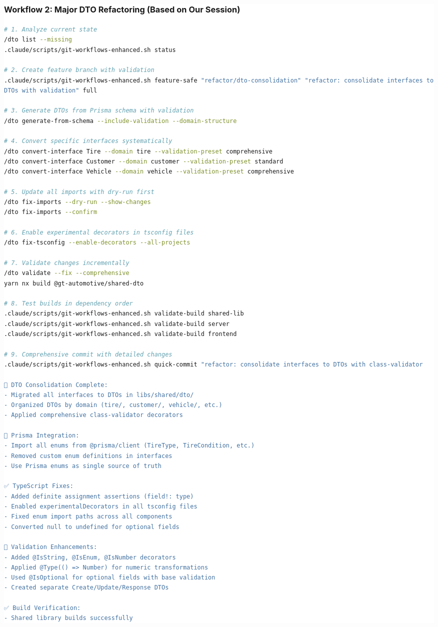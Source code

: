 ### Workflow 2: Major DTO Refactoring (Based on Our Session)
```bash
# 1. Analyze current state
/dto list --missing
.claude/scripts/git-workflows-enhanced.sh status

# 2. Create feature branch with validation
.claude/scripts/git-workflows-enhanced.sh feature-safe "refactor/dto-consolidation" "refactor: consolidate interfaces to DTOs with validation" full

# 3. Generate DTOs from Prisma schema with validation
/dto generate-from-schema --include-validation --domain-structure

# 4. Convert specific interfaces systematically
/dto convert-interface Tire --domain tire --validation-preset comprehensive
/dto convert-interface Customer --domain customer --validation-preset standard
/dto convert-interface Vehicle --domain vehicle --validation-preset comprehensive

# 5. Update all imports with dry-run first
/dto fix-imports --dry-run --show-changes
/dto fix-imports --confirm

# 6. Enable experimental decorators in tsconfig files
/dto fix-tsconfig --enable-decorators --all-projects

# 7. Validate changes incrementally
/dto validate --fix --comprehensive
yarn nx build @gt-automotive/shared-dto

# 8. Test builds in dependency order
.claude/scripts/git-workflows-enhanced.sh validate-build shared-lib
.claude/scripts/git-workflows-enhanced.sh validate-build server  
.claude/scripts/git-workflows-enhanced.sh validate-build frontend

# 9. Comprehensive commit with detailed changes
.claude/scripts/git-workflows-enhanced.sh quick-commit "refactor: consolidate interfaces to DTOs with class-validator

🚀 DTO Consolidation Complete:
- Migrated all interfaces to DTOs in libs/shared/dto/
- Organized DTOs by domain (tire/, customer/, vehicle/, etc.)
- Applied comprehensive class-validator decorators

🔧 Prisma Integration:
- Import all enums from @prisma/client (TireType, TireCondition, etc.)
- Removed custom enum definitions in interfaces
- Use Prisma enums as single source of truth

✅ TypeScript Fixes:
- Added definite assignment assertions (field!: type)
- Enabled experimentalDecorators in all tsconfig files
- Fixed enum import paths across all components
- Converted null to undefined for optional fields

🧪 Validation Enhancements:
- Added @IsString, @IsEnum, @IsNumber decorators
- Applied @Type(() => Number) for numeric transformations
- Used @IsOptional for optional fields with base validation
- Created separate Create/Update/Response DTOs

✅ Build Verification:
- Shared library builds successfully
```
